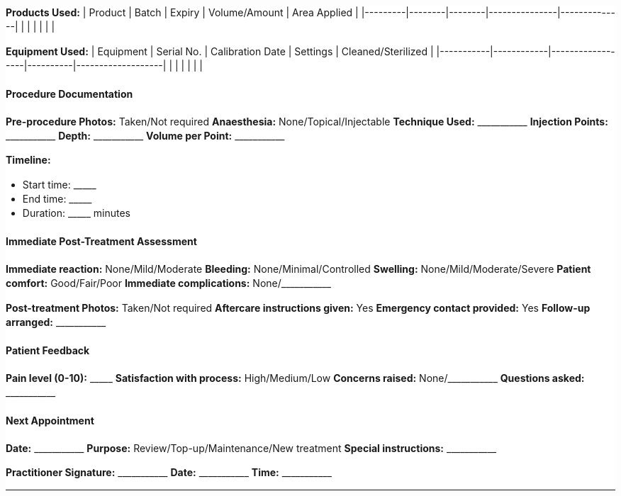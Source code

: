 **Products Used:**
| Product | Batch | Expiry | Volume/Amount | Area Applied |
|---------|--------|--------|---------------|--------------|
| | | | | |

**Equipment Used:**
| Equipment | Serial No. | Calibration Date | Settings | Cleaned/Sterilized |
|-----------|------------|------------------|----------|-------------------|
| | | | | |

#### Procedure Documentation

**Pre-procedure Photos:** Taken/Not required
**Anaesthesia:** None/Topical/Injectable
**Technique Used:** ___________
**Injection Points:** ___________
**Depth:** ___________
**Volume per Point:** ___________

**Timeline:**
- Start time: _____
- End time: _____
- Duration: _____ minutes

#### Immediate Post-Treatment Assessment
**Immediate reaction:** None/Mild/Moderate
**Bleeding:** None/Minimal/Controlled
**Swelling:** None/Mild/Moderate/Severe
**Patient comfort:** Good/Fair/Poor
**Immediate complications:** None/___________

**Post-treatment Photos:** Taken/Not required
**Aftercare instructions given:** Yes
**Emergency contact provided:** Yes
**Follow-up arranged:** ___________

#### Patient Feedback
**Pain level (0-10):** _____
**Satisfaction with process:** High/Medium/Low
**Concerns raised:** None/___________
**Questions asked:** ___________

#### Next Appointment
**Date:** ___________
**Purpose:** Review/Top-up/Maintenance/New treatment
**Special instructions:** ___________

**Practitioner Signature:** ___________
**Date:** ___________
**Time:** ___________

---
